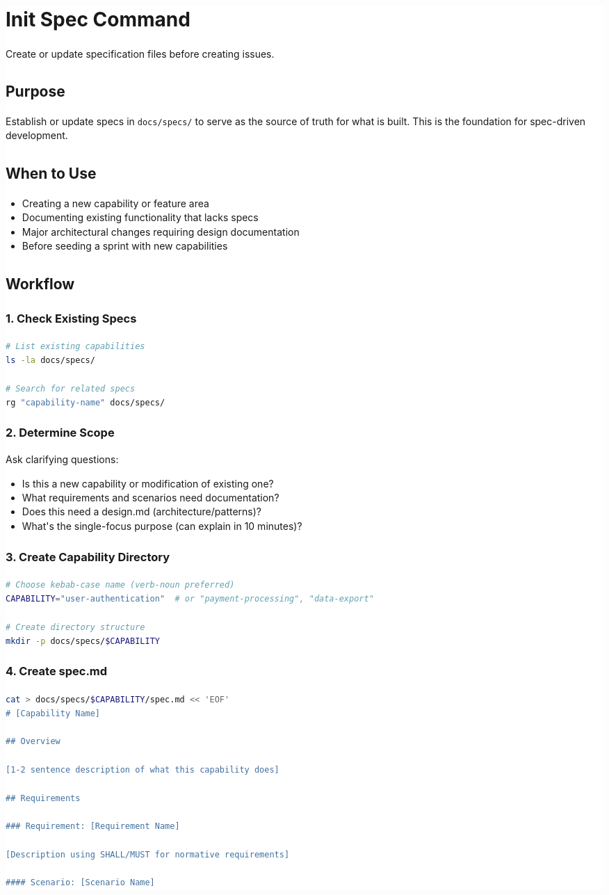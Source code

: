 # Init Spec Command

Create or update specification files before creating issues.

## Purpose

Establish or update specs in `docs/specs/` to serve as the source of truth for what is built. This is the foundation for spec-driven development.

## When to Use

- Creating a new capability or feature area
- Documenting existing functionality that lacks specs
- Major architectural changes requiring design documentation
- Before seeding a sprint with new capabilities

## Workflow

### 1. Check Existing Specs

```bash
# List existing capabilities
ls -la docs/specs/

# Search for related specs
rg "capability-name" docs/specs/
```

### 2. Determine Scope

Ask clarifying questions:
- Is this a new capability or modification of existing one?
- What requirements and scenarios need documentation?
- Does this need a design.md (architecture/patterns)?
- What's the single-focus purpose (can explain in 10 minutes)?

### 3. Create Capability Directory

```bash
# Choose kebab-case name (verb-noun preferred)
CAPABILITY="user-authentication"  # or "payment-processing", "data-export"

# Create directory structure
mkdir -p docs/specs/$CAPABILITY
```

### 4. Create spec.md

```bash
cat > docs/specs/$CAPABILITY/spec.md << 'EOF'
# [Capability Name]

## Overview

[1-2 sentence description of what this capability does]

## Requirements

### Requirement: [Requirement Name]

[Description using SHALL/MUST for normative requirements]

#### Scenario: [Scenario Name]
```